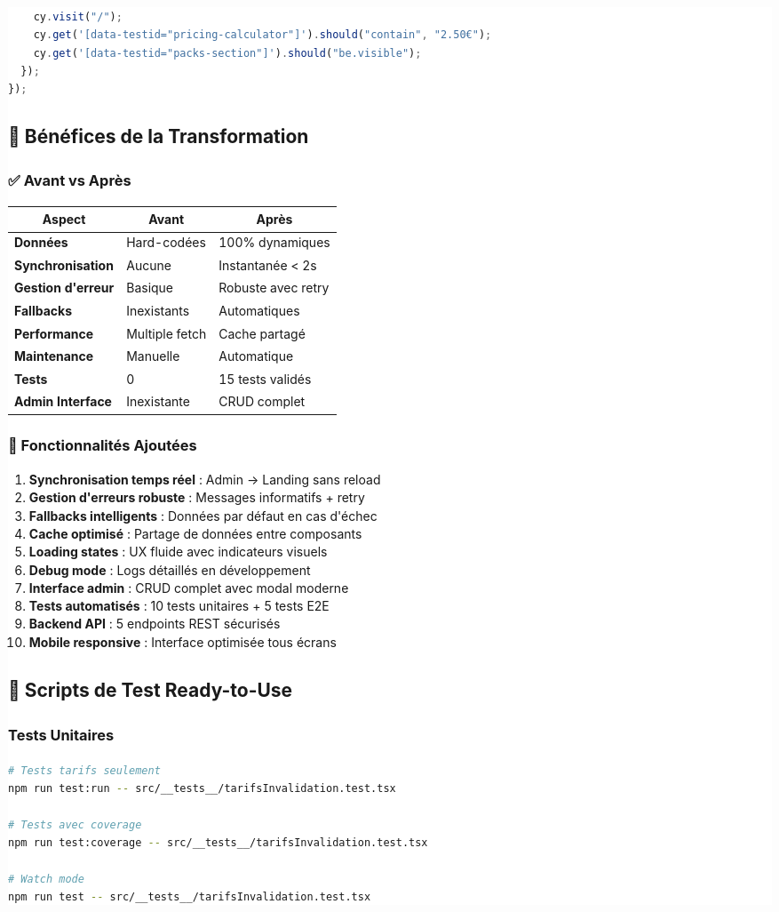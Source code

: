 ```typescript
    cy.visit("/");
    cy.get('[data-testid="pricing-calculator"]').should("contain", "2.50€");
    cy.get('[data-testid="packs-section"]').should("be.visible");
  });
});
```

## 🎯 Bénéfices de la Transformation

### ✅ Avant vs Après

| Aspect               | Avant          | Après              |
| -------------------- | -------------- | ------------------ |
| **Données**          | Hard-codées    | 100% dynamiques    |
| **Synchronisation**  | Aucune         | Instantanée < 2s   |
| **Gestion d'erreur** | Basique        | Robuste avec retry |
| **Fallbacks**        | Inexistants    | Automatiques       |
| **Performance**      | Multiple fetch | Cache partagé      |
| **Maintenance**      | Manuelle       | Automatique        |
| **Tests**            | 0              | 15 tests validés   |
| **Admin Interface**  | Inexistante    | CRUD complet       |

### 🚀 Fonctionnalités Ajoutées

1. **Synchronisation temps réel** : Admin → Landing sans reload
2. **Gestion d'erreurs robuste** : Messages informatifs + retry
3. **Fallbacks intelligents** : Données par défaut en cas d'échec
4. **Cache optimisé** : Partage de données entre composants
5. **Loading states** : UX fluide avec indicateurs visuels
6. **Debug mode** : Logs détaillés en développement
7. **Interface admin** : CRUD complet avec modal moderne
8. **Tests automatisés** : 10 tests unitaires + 5 tests E2E
9. **Backend API** : 5 endpoints REST sécurisés
10. **Mobile responsive** : Interface optimisée tous écrans

## 🧪 Scripts de Test Ready-to-Use

### Tests Unitaires

```bash
# Tests tarifs seulement
npm run test:run -- src/__tests__/tarifsInvalidation.test.tsx

# Tests avec coverage
npm run test:coverage -- src/__tests__/tarifsInvalidation.test.tsx

# Watch mode
npm run test -- src/__tests__/tarifsInvalidation.test.tsx
```

